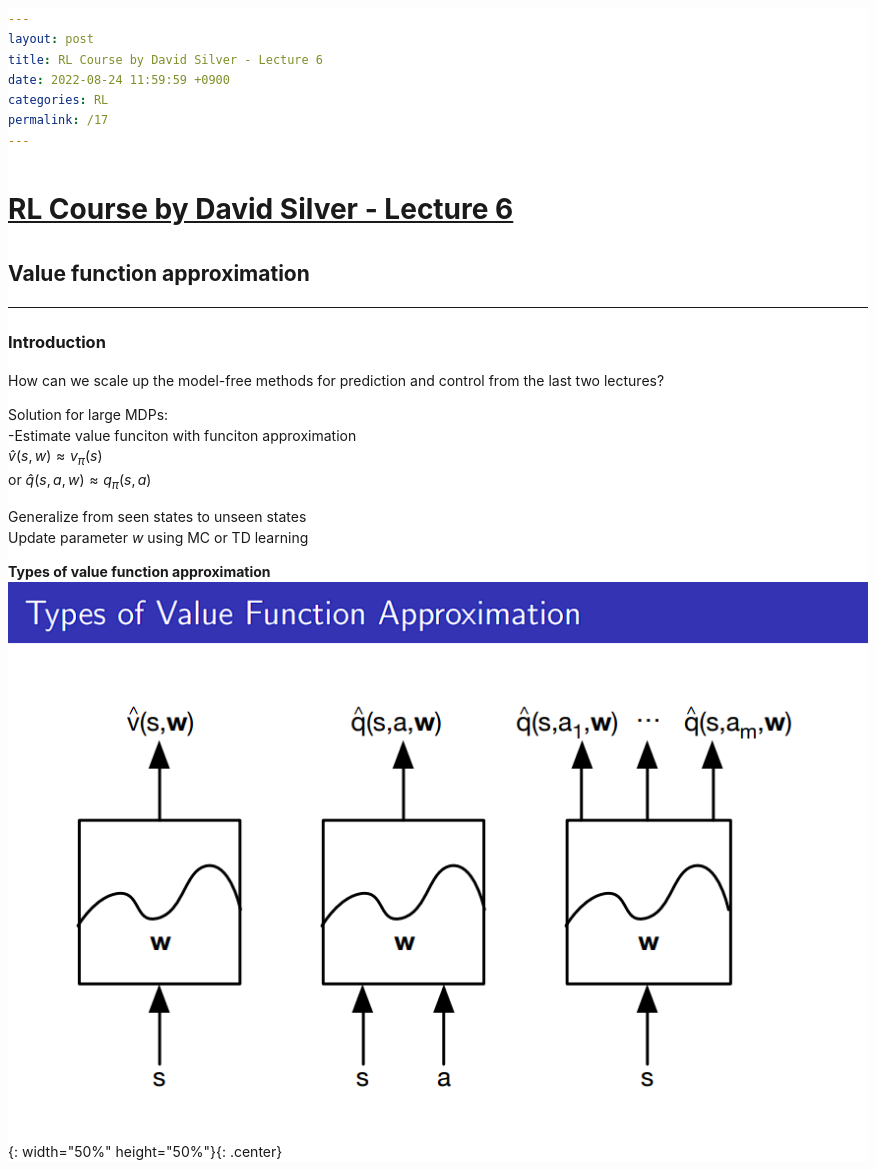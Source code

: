 ```yaml
---
layout: post
title: RL Course by David Silver - Lecture 6
date: 2022-08-24 11:59:59 +0900
categories: RL
permalink: /17
---
```


# [RL Course by David Silver - Lecture 6](https://www.youtube.com/watch?v=UoPei5o4fps&list=PLqYmG7hTraZDM-OYHWgPebj2MfCFzFObQ&index=6&t=4s)


## Value function approximation

---

### Introduction

How can we scale up the model-free methods for prediction and control from the last two lectures?

Solution for large MDPs: <br>
-Estimate value funciton with funciton approximation <br>
$\hat{v}(s,w) \approx v _{\pi}(s)$ <br>
or $\hat{q}(s,a,w) \approx q _{\pi}(s,a)$ <br>

Generalize from seen states to unseen states <br>
Update parameter $w$ using MC or TD learning

**Types of value function approximation** <br>
![](/public/img/2022-08-24-RLCoursebyDavidSilver-Lecture6/1.png){: width="50%" height="50%"}{: .center} <br>
